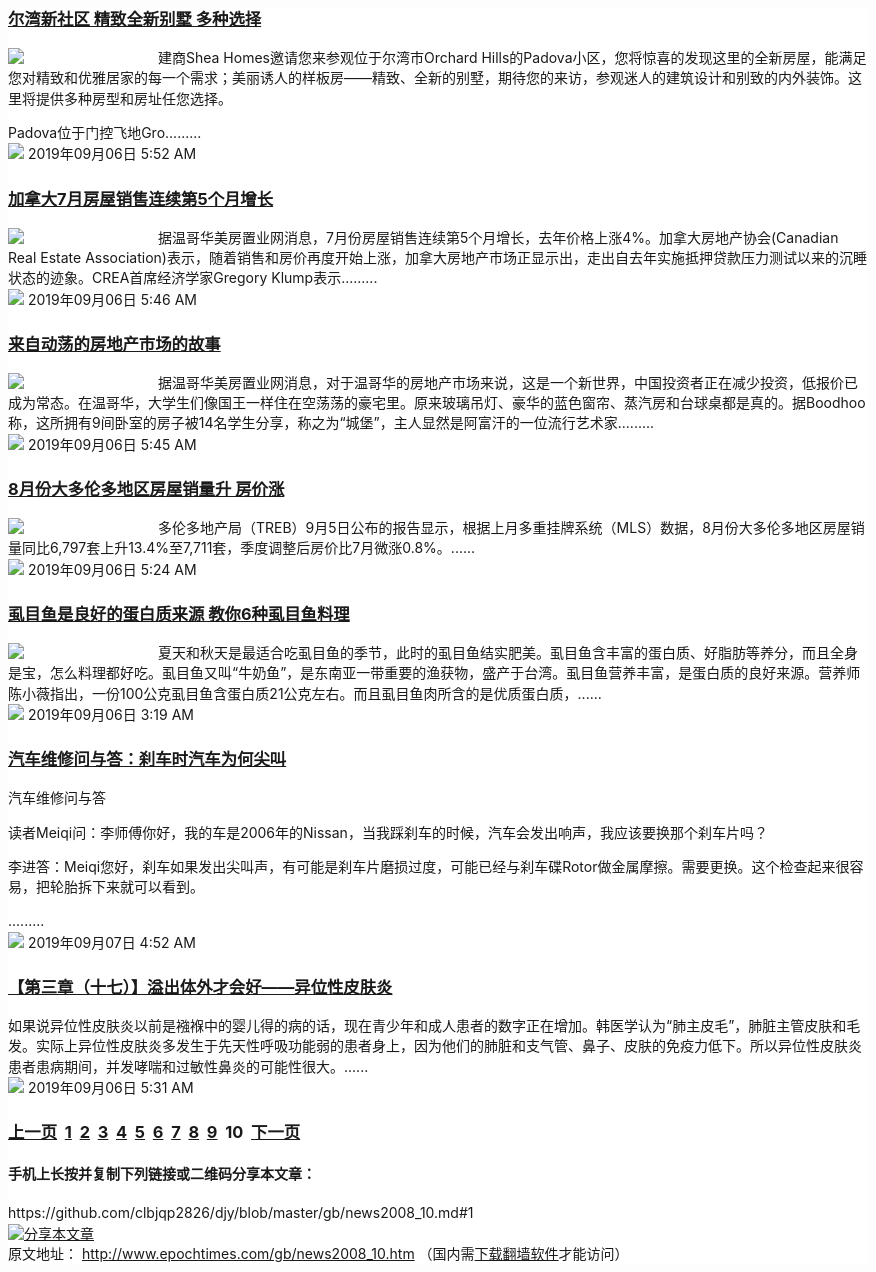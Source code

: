 <tr><td><h3><a href="https://github.com/clbjqp2826/djy/blob/master/gb/19/9/5/n11502298.md#1" target="_blank">尔湾新社区 精致全新别墅 多种选择</a><br></h3><a href="https://github.com/clbjqp2826/djy/blob/master/gb/19/9/5/n11502298.md#1" target="_blank"><img width="150" src="http://i.epochtimes.com/assets/uploads/2019/09/1757-18-PL3-Front_Padova_SheaHomes_Orchard_EricFiggePhotos-150x120.jpg" align ="left"></a>建商Shea Homes邀请您来参观位于尔湾市Orchard Hills的Padova小区，您将惊喜的发现这里的全新房屋，能满足您对精致和优雅居家的每一个需求；美丽诱人的样板房——精致、全新的别墅，期待您的来访，参观迷人的建筑设计和别致的内外装饰。这里将提供多种房型和房址任您选择。

Padova位于门控飞地Gro.........<br><img align="bottom" src="http://www.epochtimes.com/assets/themes/djy/images/time.gif"> 2019年09月06日 5:52 AM			</td></tr>
<tr><td><h3><a href="https://github.com/clbjqp2826/djy/blob/master/gb/19/9/5/n11502072.md#1" target="_blank">加拿大7月房屋销售连续第5个月增长</a><br></h3><a href="https://github.com/clbjqp2826/djy/blob/master/gb/19/9/5/n11502072.md#1" target="_blank"><img width="150" src="http://i.epochtimes.com/assets/uploads/2019/01/Metro-Vancouver-Real-Estate-150x120.jpg" align ="left"></a>据温哥华美房置业网消息，7月份房屋销售连续第5个月增长，去年价格上涨4%。加拿大房地产协会(Canadian Real Estate Association)表示，随着销售和房价再度开始上涨，加拿大房地产市场正显示出，走出自去年实施抵押贷款压力测试以来的沉睡状态的迹象。CREA首席经济学家Gregory Klump表示.........<br><img align="bottom" src="http://www.epochtimes.com/assets/themes/djy/images/time.gif"> 2019年09月06日 5:46 AM			</td></tr>
<tr><td><h3><a href="https://github.com/clbjqp2826/djy/blob/master/gb/19/9/5/n11502025.md#1" target="_blank">来自动荡的房地产市场的故事</a><br></h3><a href="https://github.com/clbjqp2826/djy/blob/master/gb/19/9/5/n11502025.md#1" target="_blank"><img width="150" src="http://i.epochtimes.com/assets/uploads/2015/09/1507021837552763-150x120.jpg" align ="left"></a>据温哥华美房置业网消息，对于温哥华的房地产市场来说，这是一个新世界，中国投资者正在减少投资，低报价已成为常态。在温哥华，大学生们像国王一样住在空荡荡的豪宅里。原来玻璃吊灯、豪华的蓝色窗帘、蒸汽房和台球桌都是真的。据Boodhoo称，这所拥有9间卧室的房子被14名学生分享，称之为“城堡”，主人显然是阿富汗的一位流行艺术家.........<br><img align="bottom" src="http://www.epochtimes.com/assets/themes/djy/images/time.gif"> 2019年09月06日 5:45 AM			</td></tr>
<tr><td><h3><a href="https://github.com/clbjqp2826/djy/blob/master/gb/19/9/6/n11502313.md#1" target="_blank">8月份大多伦多地区房屋销量升 房价涨</a><br></h3><a href="https://github.com/clbjqp2826/djy/blob/master/gb/19/9/6/n11502313.md#1" target="_blank"><img width="150" src="http://i.epochtimes.com/assets/uploads/2019/09/20334206-150x120.jpg" align ="left"></a>多伦多地产局（TREB）9月5日公布的报告显示，根据上月多重挂牌系统（MLS）数据，8月份大多伦多地区房屋销量同比6,797套上升13.4%至7,711套，季度调整后房价比7月微涨0.8%。......<br><img align="bottom" src="http://www.epochtimes.com/assets/themes/djy/images/time.gif"> 2019年09月06日 5:24 AM			</td></tr>
<tr><td><h3><a href="https://github.com/clbjqp2826/djy/blob/master/gb/19/9/5/n11501556.md#1" target="_blank">虱目鱼是良好的蛋白质来源 教你6种虱目鱼料理</a><br></h3><a href="https://github.com/clbjqp2826/djy/blob/master/gb/19/9/5/n11501556.md#1" target="_blank"><img width="150" src="http://i.epochtimes.com/assets/uploads/2019/09/milkfish-0-150x120.jpg" align ="left"></a>夏天和秋天是最适合吃虱目鱼的季节，此时的虱目鱼结实肥美。虱目鱼含丰富的蛋白质、好脂肪等养分，而且全身是宝，怎么料理都好吃。虱目鱼又叫“牛奶鱼”，是东南亚一带重要的渔获物，盛产于台湾。虱目鱼营养丰富，是蛋白质的良好来源。营养师陈小薇指出，一份100公克虱目鱼含蛋白质21公克左右。而且虱目鱼肉所含的是优质蛋白质，......<br><img align="bottom" src="http://www.epochtimes.com/assets/themes/djy/images/time.gif"> 2019年09月06日 3:19 AM			</td></tr>
<tr><td><h3><a href="https://github.com/clbjqp2826/djy/blob/master/gb/19/9/6/n11504625.md#1" target="_blank">汽车维修问与答：刹车时汽车为何尖叫</a><br></h3>汽车维修问与答

读者Meiqi问：李师傅你好，我的车是2006年的Nissan，当我踩刹车的时候，汽车会发出响声，我应该要换那个刹车片吗？

李进答：Meiqi您好，刹车如果发出尖叫声，有可能是刹车片磨损过度，可能已经与刹车碟Rotor做金属摩擦。需要更换。这个检查起来很容易，把轮胎拆下来就可以看到。

.........<br><img align="bottom" src="http://www.epochtimes.com/assets/themes/djy/images/time.gif"> 2019年09月07日 4:52 AM			</td></tr>
<tr><td><h3><a href="https://github.com/clbjqp2826/djy/blob/master/gb/19/9/5/n11502164.md#1" target="_blank">【第三章（十七）】溢出体外才会好——异位性皮肤炎</a><br></h3>如果说异位性皮肤炎以前是襁褓中的婴儿得的病的话，现在青少年和成人患者的数字正在增加。韩医学认为“肺主皮毛”，肺脏主管皮肤和毛发。实际上异位性皮肤炎多发生于先天性呼吸功能弱的患者身上，因为他们的肺脏和支气管、鼻子、皮肤的免疫力低下。所以异位性皮肤炎患者患病期间，并发哮喘和过敏性鼻炎的可能性很大。......<br><img align="bottom" src="http://www.epochtimes.com/assets/themes/djy/images/time.gif"> 2019年09月06日 5:31 AM			</td></tr>
<tr><td><h3><a href="https://github.com/clbjqp2826/djy/blob/master/gb/news2008_9.md#1">上一页</a>&nbsp;&nbsp;<a href="https://github.com/clbjqp2826/djy/blob/master/gb/news2008.md#1">1</a>&nbsp;&nbsp;<a href="https://github.com/clbjqp2826/djy/blob/master/gb/news2008_2.md#1">2</a>&nbsp;&nbsp;<a href="https://github.com/clbjqp2826/djy/blob/master/gb/news2008_3.md#1">3</a>&nbsp;&nbsp;<a href="https://github.com/clbjqp2826/djy/blob/master/gb/news2008_4.md#1">4</a>&nbsp;&nbsp;<a href="https://github.com/clbjqp2826/djy/blob/master/gb/news2008_5.md#1">5</a>&nbsp;&nbsp;<a href="https://github.com/clbjqp2826/djy/blob/master/gb/news2008_6.md#1">6</a>&nbsp;&nbsp;<a href="https://github.com/clbjqp2826/djy/blob/master/gb/news2008_7.md#1">7</a>&nbsp;&nbsp;<a href="https://github.com/clbjqp2826/djy/blob/master/gb/news2008_8.md#1">8</a>&nbsp;&nbsp;<a href="https://github.com/clbjqp2826/djy/blob/master/gb/news2008_9.md#1">9</a>&nbsp;&nbsp;10&nbsp;&nbsp;<a href="https://github.com/clbjqp2826/djy/blob/master/gb/news2008_11.md#1">下一页</a></h3></td></tr>
</table><h4>手机上长按并复制下列链接或二维码分享本文章：</h4>https://github.com/clbjqp2826/djy/blob/master/gb/news2008_10.md#1<br><a href="https://github.com/clbjqp2826/djy/blob/master/gb/news2008_10.md#1"><img src="http://www.hehaibao.com/qr/index.php?m=1&e=L&p=10&t=&d=https://github.com/clbjqp2826/djy/blob/master/gb/news2008_10.md%231" title="分享本文章"></a><br>原文地址： <a href="http://www.epochtimes.com/gb/news2008_10.htm">http://www.epochtimes.com/gb/news2008_10.htm</a>    （国内需<a href="https://git.io/JesJV">下载翻墙软件</a>才能访问）</p>
